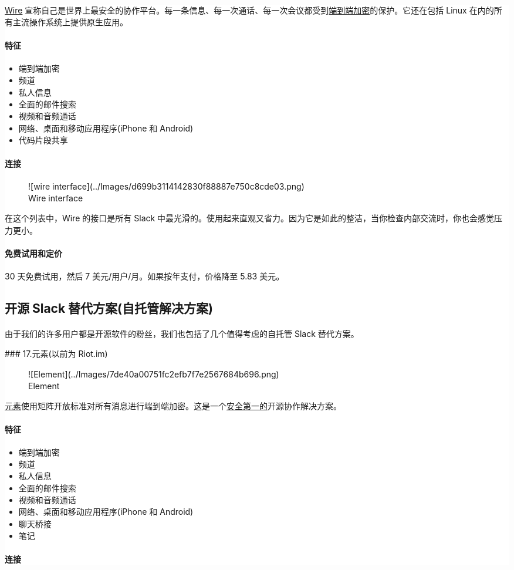 [Wire](https://wire.com/) 宣称自己是世界上最安全的协作平台。每一条信息、每一次通话、每一次会议都受到[端到端加密](https://kinsta.com/blog/cloud-security/)的保护。它还在包括 Linux 在内的所有主流操作系统上提供原生应用。

#### 特征

*   端到端加密
*   频道
*   私人信息
*   全面的邮件搜索
*   视频和音频通话
*   网络、桌面和移动应用程序(iPhone 和 Android)
*   代码片段共享

#### 连接

<figure style="width: 1300px" class="wp-caption alignnone">![wire interface](../Images/d699b3114142830f88887e750c8cde03.png)

<figcaption class="wp-caption-text">Wire interface</figcaption>

</figure>

在这个列表中，Wire 的接口是所有 Slack 中最光滑的。使用起来直观又省力。因为它是如此的整洁，当你检查内部交流时，你也会感觉压力更小。

#### 免费试用和定价

30 天免费试用，然后 7 美元/用户/月。如果按年支付，价格降至 5.83 美元。

## 开源 Slack 替代方案(自托管解决方案)

由于我们的许多用户都是开源软件的粉丝，我们也包括了几个值得考虑的自托管 Slack 替代方案。

 <kinsta-auto-toc list-style="disc" selector="h3" count-number="2" sub-toc="true">### 17.元素(以前为 Riot.im)

<figure id="attachment_77052" aria-describedby="caption-attachment-77052" style="width: 1707px" class="wp-caption alignnone">![Element](../Images/7de40a00751fc2efb7f7e2567684b696.png)

<figcaption id="caption-attachment-77052" class="wp-caption-text">Element</figcaption>

</figure>

[元素](https://element.io/)使用矩阵开放标准对所有消息进行端到端加密。这是一个[安全第一的](https://kinsta.com/blog/wordpress-security/)开源协作解决方案。

#### 特征

*   端到端加密
*   频道
*   私人信息
*   全面的邮件搜索
*   视频和音频通话
*   网络、桌面和移动应用程序(iPhone 和 Android)
*   聊天桥接
*   笔记

#### 连接
